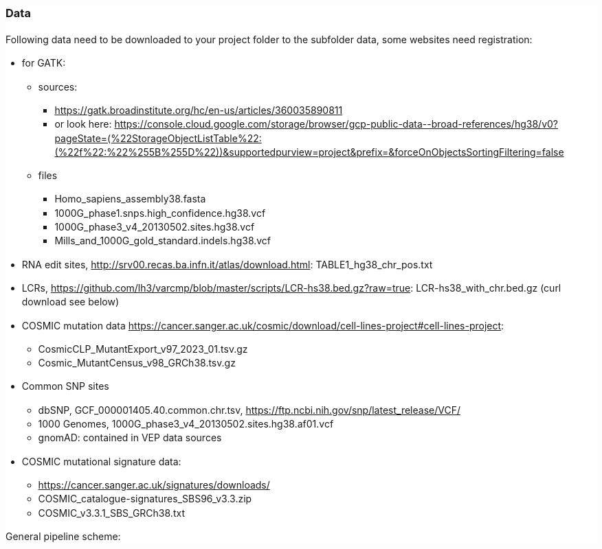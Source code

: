 
### Data

Following data need to be downloaded to your project folder to the subfolder data, some websites need registration:

- for GATK:
  
  - sources: 
    
    - https://gatk.broadinstitute.org/hc/en-us/articles/360035890811
    - or look here: https://console.cloud.google.com/storage/browser/gcp-public-data--broad-references/hg38/v0?pageState=(%22StorageObjectListTable%22:(%22f%22:%22%255B%255D%22))&supportedpurview=project&prefix=&forceOnObjectsSortingFiltering=false
  
  - files 
    
    - Homo_sapiens_assembly38.fasta
    - 1000G_phase1.snps.high_confidence.hg38.vcf
    - 1000G_phase3_v4_20130502.sites.hg38.vcf
    - Mills_and_1000G_gold_standard.indels.hg38.vcf

- RNA edit sites, http://srv00.recas.ba.infn.it/atlas/download.html: TABLE1_hg38_chr_pos.txt

- LCRs, https://github.com/lh3/varcmp/blob/master/scripts/LCR-hs38.bed.gz?raw=true: LCR-hs38_with_chr.bed.gz (curl download see below)

- COSMIC mutation data https://cancer.sanger.ac.uk/cosmic/download/cell-lines-project#cell-lines-project:
  
  - CosmicCLP_MutantExport_v97_2023_01.tsv.gz
  - Cosmic_MutantCensus_v98_GRCh38.tsv.gz

- Common SNP sites
  
  - dbSNP, GCF_000001405.40.common.chr.tsv, https://ftp.ncbi.nih.gov/snp/latest_release/VCF/
  - 1000 Genomes, 1000G_phase3_v4_20130502.sites.hg38.af01.vcf
  - gnomAD: contained in VEP data sources
  

- COSMIC mutational signature data:
  
	+ https://cancer.sanger.ac.uk/signatures/downloads/
	+ COSMIC_catalogue-signatures_SBS96_v3.3.zip
	+ COSMIC_v3.3.1_SBS_GRCh38.txt
  

General pipeline scheme: